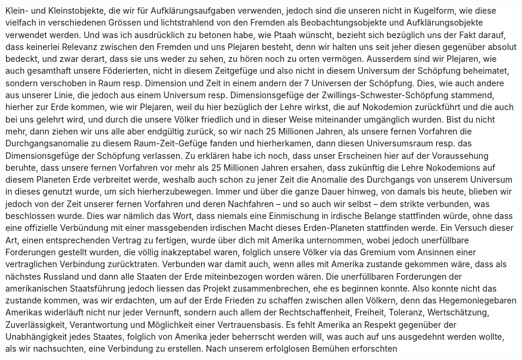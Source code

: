 Klein- und Kleinstobjekte, die wir für Aufklärungsaufgaben verwenden, jedoch sind die unseren nicht in
Kugelform, wie diese vielfach in verschiedenen Grössen und lichtstrahlend von den Fremden als Beobachtungsobjekte und Aufklärungsobjekte verwendet werden. Und was ich ausdrücklich zu betonen habe, wie
Ptaah wünscht, bezieht sich bezüglich uns der Fakt darauf, dass keinerlei Relevanz zwischen den Fremden
und uns Plejaren besteht, denn wir halten uns seit jeher diesen gegenüber absolut bedeckt, und zwar derart,
dass sie uns weder zu sehen, zu hören noch zu orten vermögen. Ausserdem sind wir Plejaren, wie auch
gesamthaft unsere Föderierten, nicht in diesem Zeitgefüge und also nicht in diesem Universum der Schöpfung beheimatet, sondern verschoben in Raum resp. Dimension und Zeit in einem andern der 7 Universen
der Schöpfung. Dies, wie auch andere aus unserer Linie, die jedoch aus einem Universum resp. Dimensionsgefüge der Zwillings-Schwester-Schöpfung stammend, hierher zur Erde kommen, wie wir Plejaren, weil
du hier bezüglich der Lehre wirkst, die auf Nokodemion zurückführt und die auch bei uns gelehrt wird, und
durch die unsere Völker friedlich und in dieser Weise miteinander umgänglich wurden. Bist du nicht mehr,
dann ziehen wir uns alle aber endgültig zurück, so wir nach 25 Millionen Jahren, als unsere fernen Vorfahren die Durchgangsanomalie zu diesem Raum-Zeit-Gefüge fanden und hierherkamen, dann diesen Universumsraum resp. das Dimensionsgefüge der Schöpfung verlassen. Zu erklären habe ich noch, dass unser
Erscheinen hier auf der Voraussehung beruhte, dass unsere fernen Vorfahren vor mehr als 25 Millionen
Jahren ersahen, dass zukünftig die Lehre Nokodemions auf diesem Planeten Erde verbreitet werde, weshalb
auch schon zu jener Zeit die Anomalie des Durchgangs von unserem Universum in dieses genutzt wurde,
um sich hierherzubewegen. Immer und über die ganze Dauer hinweg, von damals bis heute, blieben wir
jedoch von der Zeit unserer fernen Vorfahren und deren Nachfahren – und so auch wir selbst – dem strikte
verbunden, was beschlossen wurde. Dies war nämlich das Wort, dass niemals eine Einmischung in irdische
Belange stattfinden würde, ohne dass eine offizielle Verbündung mit einer massgebenden irdischen Macht
dieses Erden-Planeten stattfinden werde. Ein Versuch dieser Art, einen entsprechenden Vertrag zu fertigen,
wurde über dich mit Amerika unternommen, wobei jedoch unerfüllbare Forderungen gestellt wurden, die
völlig inakzeptabel waren, folglich unsere Völker via das Gremium vom Ansinnen einer vertraglichen Verbindung zurücktraten. Verbunden war damit auch, wenn alles mit Amerika zustande gekommen wäre, dass
als nächstes Russland und dann alle Staaten der Erde miteinbezogen worden wären. Die unerfüllbaren
Forderungen der amerikanischen Staatsführung jedoch liessen das Projekt zusammenbrechen, ehe es beginnen konnte. Also konnte nicht das zustande kommen, was wir erdachten, um auf der Erde Frieden zu
schaffen zwischen allen Völkern, denn das Hegemoniegebaren Amerikas widerläuft nicht nur jeder Vernunft,
sondern auch allem der Rechtschaffenheit, Freiheit, Toleranz, Wertschätzung, Zuverlässigkeit, Verantwortung und Möglichkeit einer Vertrauensbasis. Es fehlt Amerika an Respekt gegenüber der Unabhängigkeit
jedes Staates, folglich von Amerika jeder beherrscht werden will, was auch auf uns ausgedehnt werden
wollte, als wir nachsuchten, eine Verbindung zu erstellen. Nach unserem erfolglosen Bemühen erforschten
